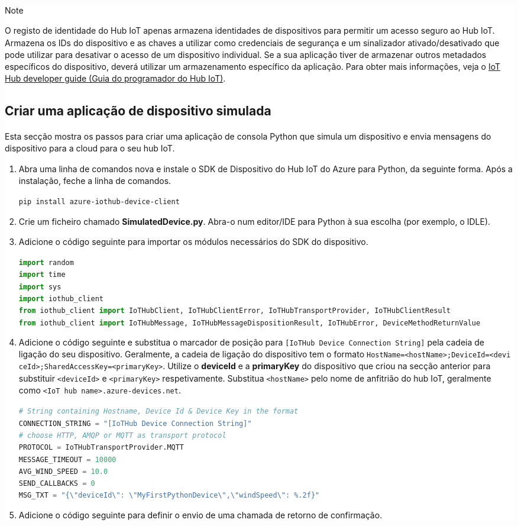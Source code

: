 > [!NOTE]
> O registo de identidade do Hub IoT apenas armazena identidades de dispositivos para permitir um acesso seguro ao Hub IoT. Armazena os IDs do dispositivo e as chaves a utilizar como credenciais de segurança e um sinalizador ativado/desativado que pode utilizar para desativar o acesso de um dispositivo individual. Se a sua aplicação tiver de armazenar outros metadados específicos do dispositivo, deverá utilizar um armazenamento específico da aplicação.  Para obter mais informações, veja o [IoT Hub developer guide (Guia do programador do Hub IoT)][lnk-devguide-identity].
> 
> 


<a id="create-a-simulated-device-app" class="xliff"></a>

## Criar uma aplicação de dispositivo simulada
Esta secção mostra os passos para criar uma aplicação de consola Python que simula um dispositivo e envia mensagens do dispositivo para a cloud para o seu hub IoT.

1. Abra uma linha de comandos nova e instale o SDK de Dispositivo do Hub IoT do Azure para Python, da seguinte forma. Após a instalação, feche a linha de comandos.

    ```
    pip install azure-iothub-device-client
    ```
2. Crie um ficheiro chamado **SimulatedDevice.py**. Abra-o num editor/IDE para Python à sua escolha (por exemplo, o IDLE).

3. Adicione o código seguinte para importar os módulos necessários do SDK do dispositivo.

    ```python
    import random
    import time
    import sys
    import iothub_client
    from iothub_client import IoTHubClient, IoTHubClientError, IoTHubTransportProvider, IoTHubClientResult
    from iothub_client import IoTHubMessage, IoTHubMessageDispositionResult, IoTHubError, DeviceMethodReturnValue
    ```
4. Adicione o código seguinte e substitua o marcador de posição para `[IoTHub Device Connection String]` pela cadeia de ligação do seu dispositivo. Geralmente, a cadeia de ligação do dispositivo tem o formato `HostName=<hostName>;DeviceId=<deviceId>;SharedAccessKey=<primaryKey>`. Utilize o **deviceId** e a **primaryKey** do dispositivo que criou na secção anterior para substituir `<deviceId>` e `<primaryKey>` respetivamente. Substitua `<hostName>` pelo nome de anfitrião do hub IoT, geralmente como `<IoT hub name>.azure-devices.net`.

    ```python
    # String containing Hostname, Device Id & Device Key in the format
    CONNECTION_STRING = "[IoTHub Device Connection String]"
    # choose HTTP, AMQP or MQTT as transport protocol
    PROTOCOL = IoTHubTransportProvider.MQTT
    MESSAGE_TIMEOUT = 10000
    AVG_WIND_SPEED = 10.0
    SEND_CALLBACKS = 0
    MSG_TXT = "{\"deviceId\": \"MyFirstPythonDevice\",\"windSpeed\": %.2f}"    
    ```
5. Adicione o código seguinte para definir o envio de uma chamada de retorno de confirmação. 


[1]: ./media/iot-hub-python-getstarted/createdevice.png
[2]: ./media/iot-hub-python-getstarted/sendd2cmessage.png
[lnk-python-download]: https://www.python.org/downloads/
[lnk-visual-c-redist]: http://www.microsoft.com/download/confirmation.aspx?id=48145
[lnk-node-download]: https://nodejs.org/en/download/
[lnk-install-pip]: https://pip.pypa.io/en/stable/installing/
[lnk-azure-cli-hub]: https://docs.microsoft.com/en-us/azure/iot-hub/iot-hub-create-using-cli
[lnk-transient-faults]: https://msdn.microsoft.com/library/hh680901(v=pandp.50).aspx
[lnk-idle]: https://docs.python.org/3/library/idle.html
[lnk-python-ide-list]: https://wiki.python.org/moin/IntegratedDevelopmentEnvironments
[lnk-iot-hub-explorer]: https://github.com/Azure/iothub-explorer
[lnk-python-github]: https://github.com/Azure/azure-iot-sdk-python
[lnk-messaging-sample]: https://github.com/Azure/azure-iot-sdk-python/blob/master/service/samples/iothub_messaging_sample.py
[lnk-client-sample]: https://github.com/Azure/azure-iot-sdk-python/blob/master/device/samples/iothub_client_sample.py
[lnk-eventhubs-tutorial]: ../event-hubs/event-hubs-csharp-ephcs-getstarted.md
[lnk-devguide-identity]: iot-hub-devguide-identity-registry.md
[lnk-event-hubs-overview]: ../event-hubs/event-hubs-overview.md
[lnk-python-devbox]: https://github.com/Azure/azure-iot-sdk-python/blob/master/doc/python-devbox-setup.md
[lnk-process-d2c-tutorial]: iot-hub-csharp-csharp-process-d2c.md
[lnk-hub-sdks]: iot-hub-devguide-sdks.md
[lnk-free-trial]: http://azure.microsoft.com/pricing/free-trial/
[lnk-device-management]: iot-hub-node-node-device-management-get-started.md
[lnk-iot-edge]: iot-hub-linux-iot-edge-get-started.md
[lnk-connect-device]: https://azure.microsoft.com/develop/iot/